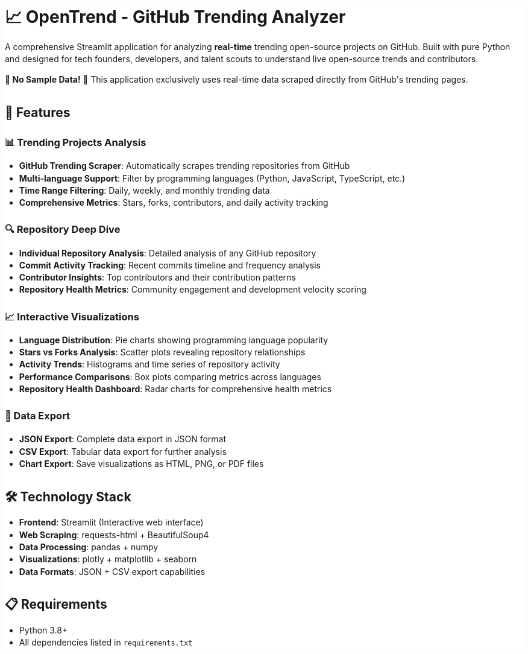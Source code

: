 # 📈 OpenTrend - GitHub Trending Analyzer

A comprehensive Streamlit application for analyzing **real-time** trending open-source projects on GitHub. Built with pure Python and designed for tech founders, developers, and talent scouts to understand live open-source trends and contributors.

**🚨 No Sample Data! 🚨** This application exclusively uses real-time data scraped directly from GitHub's trending pages.

## 🌟 Features

### 📊 Trending Projects Analysis
- **GitHub Trending Scraper**: Automatically scrapes trending repositories from GitHub
- **Multi-language Support**: Filter by programming languages (Python, JavaScript, TypeScript, etc.)
- **Time Range Filtering**: Daily, weekly, and monthly trending data
- **Comprehensive Metrics**: Stars, forks, contributors, and daily activity tracking

### 🔍 Repository Deep Dive
- **Individual Repository Analysis**: Detailed analysis of any GitHub repository
- **Commit Activity Tracking**: Recent commits timeline and frequency analysis
- **Contributor Insights**: Top contributors and their contribution patterns
- **Repository Health Metrics**: Community engagement and development velocity scoring

### 📈 Interactive Visualizations
- **Language Distribution**: Pie charts showing programming language popularity
- **Stars vs Forks Analysis**: Scatter plots revealing repository relationships
- **Activity Trends**: Histograms and time series of repository activity
- **Performance Comparisons**: Box plots comparing metrics across languages
- **Repository Health Dashboard**: Radar charts for comprehensive health metrics

### 💾 Data Export
- **JSON Export**: Complete data export in JSON format
- **CSV Export**: Tabular data export for further analysis
- **Chart Export**: Save visualizations as HTML, PNG, or PDF files

## 🛠️ Technology Stack

- **Frontend**: Streamlit (Interactive web interface)
- **Web Scraping**: requests-html + BeautifulSoup4
- **Data Processing**: pandas + numpy
- **Visualizations**: plotly + matplotlib + seaborn
- **Data Formats**: JSON + CSV export capabilities

## 📋 Requirements

- Python 3.8+
- All dependencies listed in `requirements.txt`
